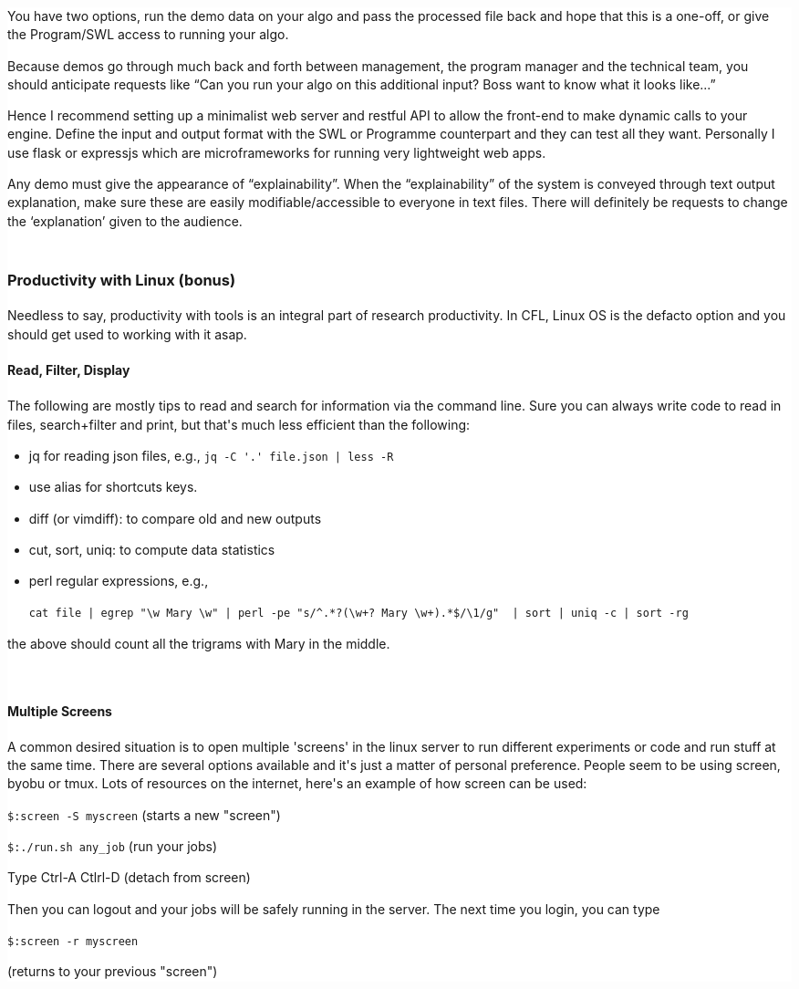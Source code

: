 You have two options, run the demo data on your algo and pass the processed file back and hope that this is a one-off, or give the Program/SWL access to running your algo. 

Because demos go through much back and forth between management, the program manager and the technical team, you should anticipate requests like “Can you run your algo on this additional input? Boss want to know what it looks like...” 

Hence I recommend setting up a minimalist web server and restful API to allow the front-end to make dynamic calls to your engine. Define the input and output format with the SWL or Programme counterpart and they can test all they want. Personally I use flask or expressjs which are microframeworks for running very lightweight web apps.

Any demo must give the appearance of “explainability”. When the “explainability” of the system is conveyed through text output explanation, make sure these are easily modifiable/accessible to everyone in text files. There will definitely be requests to change the ‘explanation’ given to the audience.
<br><br>

### Productivity with Linux (bonus)

Needless to say, productivity with tools is an integral part of research productivity. In CFL, Linux OS is the defacto option and you should get used to working with it asap. 

#### Read, Filter, Display

The following are mostly tips to read and search for information via the command line. Sure you can always write code to read in files, search+filter and print, but that's much less efficient than the following:

* jq for reading json files, e.g., `jq -C '.' file.json | less -R`

* use alias for shortcuts keys.

* diff (or vimdiff): to compare old and new outputs

* cut, sort, uniq: to compute data statistics

* perl regular expressions, e.g.,

      cat file | egrep "\w Mary \w" | perl -pe "s/^.*?(\w+? Mary \w+).*$/\1/g"  | sort | uniq -c | sort -rg

the above should count all the trigrams with Mary in the middle. 

<br>

#### Multiple Screens

A common desired situation is to open multiple 'screens' in the linux server to run different experiments or code and run stuff at the same time. There are several options available and it's just a matter of personal preference. People seem to be using screen, byobu or tmux. Lots of resources on the internet, here's an example of how screen can be used:


`$:screen -S myscreen`
(starts a new "screen")

`$:./run.sh any_job`
(run your jobs)

Type Ctrl-A Ctlrl-D
(detach from screen) 

Then you can logout and your jobs will be safely running in the server. The next time you login, you can type

 `$:screen -r myscreen`

(returns to your previous "screen")


